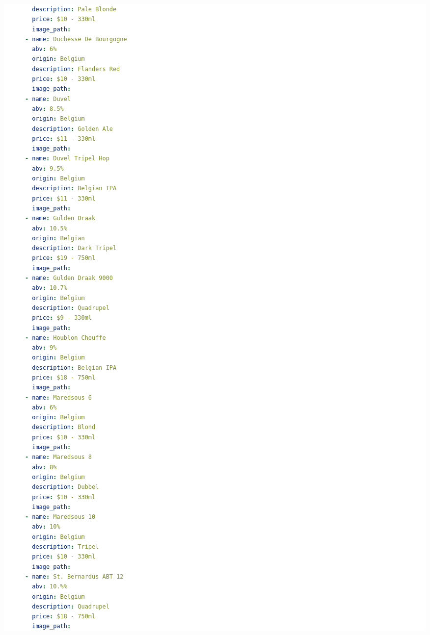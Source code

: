 ```yaml
        description: Pale Blonde
        price: $10 - 330ml
        image_path:
      - name: Duchesse De Bourgogne
        abv: 6%
        origin: Belgium
        description: Flanders Red
        price: $10 - 330ml
        image_path:
      - name: Duvel
        abv: 8.5%
        origin: Belgium
        description: Golden Ale
        price: $11 - 330ml
        image_path:
      - name: Duvel Tripel Hop
        abv: 9.5%
        origin: Belgium
        description: Belgian IPA
        price: $11 - 330ml
        image_path:
      - name: Gulden Draak
        abv: 10.5%
        origin: Belgian
        description: Dark Tripel
        price: $19 - 750ml
        image_path:
      - name: Gulden Draak 9000
        abv: 10.7%
        origin: Belgium
        description: Quadrupel
        price: $9 - 330ml
        image_path:
      - name: Houblon Chouffe
        abv: 9%
        origin: Belgium
        description: Belgian IPA
        price: $18 - 750ml
        image_path:
      - name: Maredsous 6
        abv: 6%
        origin: Belgium
        description: Blond
        price: $10 - 330ml
        image_path:
      - name: Maredsous 8
        abv: 8%
        origin: Belgium
        description: Dubbel
        price: $10 - 330ml
        image_path:
      - name: Maredsous 10
        abv: 10%
        origin: Belgium
        description: Tripel
        price: $10 - 330ml
        image_path:
      - name: St. Bernardus ABT 12
        abv: 10.%%
        origin: Belgium
        description: Quadrupel
        price: $18 - 750ml
        image_path:
```